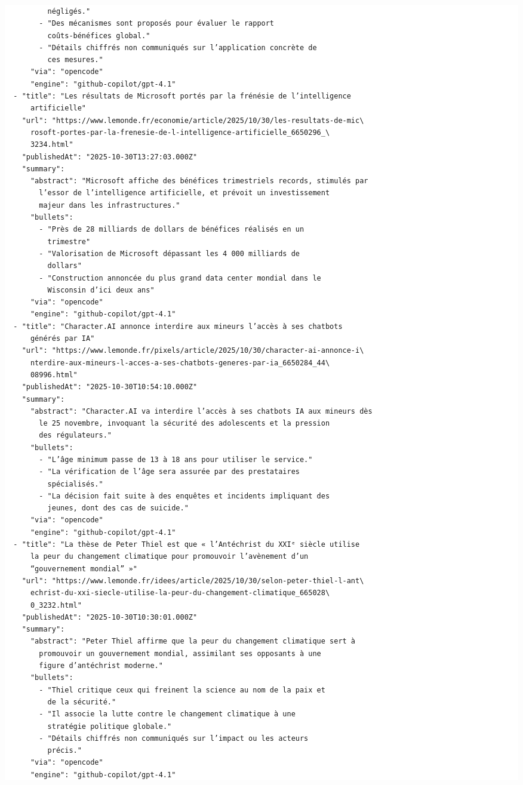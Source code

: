               négligés."
            - "Des mécanismes sont proposés pour évaluer le rapport
              coûts-bénéfices global."
            - "Détails chiffrés non communiqués sur l’application concrète de
              ces mesures."
          "via": "opencode"
          "engine": "github-copilot/gpt-4.1"
      - "title": "Les résultats de Microsoft portés par la frénésie de l’intelligence
          artificielle"
        "url": "https://www.lemonde.fr/economie/article/2025/10/30/les-resultats-de-mic\
          rosoft-portes-par-la-frenesie-de-l-intelligence-artificielle_6650296_\
          3234.html"
        "publishedAt": "2025-10-30T13:27:03.000Z"
        "summary":
          "abstract": "Microsoft affiche des bénéfices trimestriels records, stimulés par
            l’essor de l’intelligence artificielle, et prévoit un investissement
            majeur dans les infrastructures."
          "bullets":
            - "Près de 28 milliards de dollars de bénéfices réalisés en un
              trimestre"
            - "Valorisation de Microsoft dépassant les 4 000 milliards de
              dollars"
            - "Construction annoncée du plus grand data center mondial dans le
              Wisconsin d’ici deux ans"
          "via": "opencode"
          "engine": "github-copilot/gpt-4.1"
      - "title": "Character.AI annonce interdire aux mineurs l’accès à ses chatbots
          générés par IA"
        "url": "https://www.lemonde.fr/pixels/article/2025/10/30/character-ai-annonce-i\
          nterdire-aux-mineurs-l-acces-a-ses-chatbots-generes-par-ia_6650284_44\
          08996.html"
        "publishedAt": "2025-10-30T10:54:10.000Z"
        "summary":
          "abstract": "Character.AI va interdire l’accès à ses chatbots IA aux mineurs dès
            le 25 novembre, invoquant la sécurité des adolescents et la pression
            des régulateurs."
          "bullets":
            - "L’âge minimum passe de 13 à 18 ans pour utiliser le service."
            - "La vérification de l’âge sera assurée par des prestataires
              spécialisés."
            - "La décision fait suite à des enquêtes et incidents impliquant des
              jeunes, dont des cas de suicide."
          "via": "opencode"
          "engine": "github-copilot/gpt-4.1"
      - "title": "La thèse de Peter Thiel est que « l’Antéchrist du XXIᵉ siècle utilise
          la peur du changement climatique pour promouvoir l’avènement d’un
          “gouvernement mondial” »"
        "url": "https://www.lemonde.fr/idees/article/2025/10/30/selon-peter-thiel-l-ant\
          echrist-du-xxi-siecle-utilise-la-peur-du-changement-climatique_665028\
          0_3232.html"
        "publishedAt": "2025-10-30T10:30:01.000Z"
        "summary":
          "abstract": "Peter Thiel affirme que la peur du changement climatique sert à
            promouvoir un gouvernement mondial, assimilant ses opposants à une
            figure d’antéchrist moderne."
          "bullets":
            - "Thiel critique ceux qui freinent la science au nom de la paix et
              de la sécurité."
            - "Il associe la lutte contre le changement climatique à une
              stratégie politique globale."
            - "Détails chiffrés non communiqués sur l’impact ou les acteurs
              précis."
          "via": "opencode"
          "engine": "github-copilot/gpt-4.1"